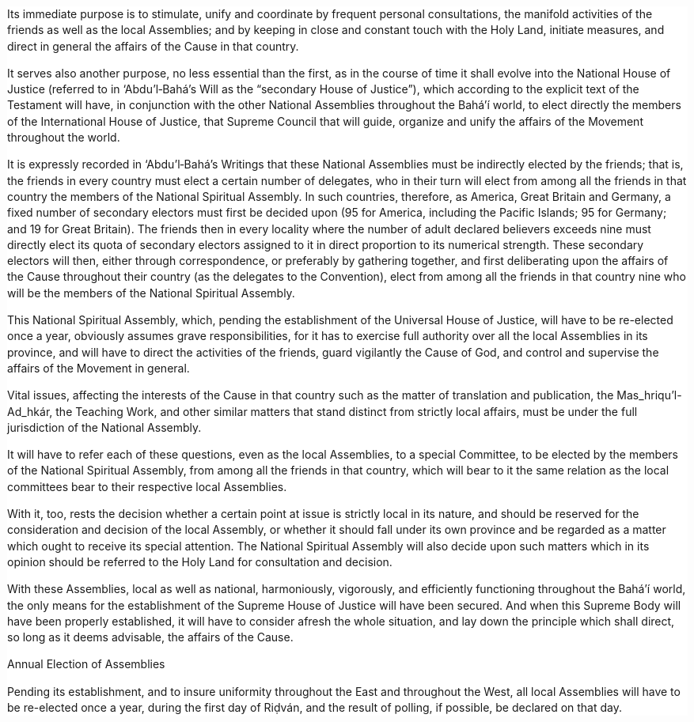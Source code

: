 Its immediate purpose is to stimulate, unify and coordinate by frequent personal consultations, the manifold activities of the friends as well as the local Assemblies; and by keeping in close and constant touch with the Holy Land, initiate measures, and direct in general the affairs of the Cause in that country.

It serves also another purpose, no less essential than the first, as in the course of time it shall evolve into the National House of Justice (referred to in ‘Abdu’l‑Bahá’s Will as the “secondary House of Justice”), which according to the explicit text of the Testament will have, in conjunction with the other National Assemblies throughout the Bahá’í world, to elect directly the members of the International House of Justice, that Supreme Council that will guide, organize and unify the affairs of the Movement throughout the world.

It is expressly recorded in ‘Abdu’l‑Bahá’s Writings that these National Assemblies must be indirectly elected by the friends; that is, the friends in every country must elect a certain number of delegates, who in their turn will elect from among all the friends in that country the members of the National Spiritual Assembly. In such countries, therefore, as America, Great Britain and Germany, a fixed number of secondary electors must first be decided upon (95 for America, including the Pacific Islands; 95 for Germany; and 19 for Great Britain). The friends then in every locality where the number of adult declared believers exceeds nine must directly elect its quota of secondary electors assigned to it in direct proportion to its numerical strength. These secondary electors will then, either through correspondence, or preferably by gathering together, and first deliberating upon the affairs of the Cause throughout their country (as the delegates to the Convention), elect from among all the friends in that country nine who will be the members of the National Spiritual Assembly.

This National Spiritual Assembly, which, pending the establishment of the Universal House of Justice, will have to be re-elected once a year, obviously assumes grave responsibilities, for it has to exercise full authority over all the local Assemblies in its province, and will have to direct the activities of the friends, guard vigilantly the Cause of God, and control and supervise the affairs of the Movement in general.

Vital issues, affecting the interests of the Cause in that country such as the matter of translation and publication, the Mas_hriqu’l-Ad_hkár, the Teaching Work, and other similar matters that stand distinct from strictly local affairs, must be under the full jurisdiction of the National Assembly.

It will have to refer each of these questions, even as the local Assemblies, to a special Committee, to be elected by the members of the National Spiritual Assembly, from among all the friends in that country, which will bear to it the same relation as the local committees bear to their respective local Assemblies.

With it, too, rests the decision whether a certain point at issue is strictly local in its nature, and should be reserved for the consideration and decision of the local Assembly, or whether it should fall under its own province and be regarded as a matter which ought to receive its special attention. The National Spiritual Assembly will also decide upon such matters which in its opinion should be referred to the Holy Land for consultation and decision.

With these Assemblies, local as well as national, harmoniously, vigorously, and efficiently functioning throughout the Bahá’í world, the only means for the establishment of the Supreme House of Justice will have been secured. And when this Supreme Body will have been properly established, it will have to consider afresh the whole situation, and lay down the principle which shall direct, so long as it deems advisable, the affairs of the Cause.

Annual Election of Assemblies

Pending its establishment, and to insure uniformity throughout the East and throughout the West, all local Assemblies will have to be re-elected once a year, during the first day of Riḍván, and the result of polling, if possible, be declared on that day.
